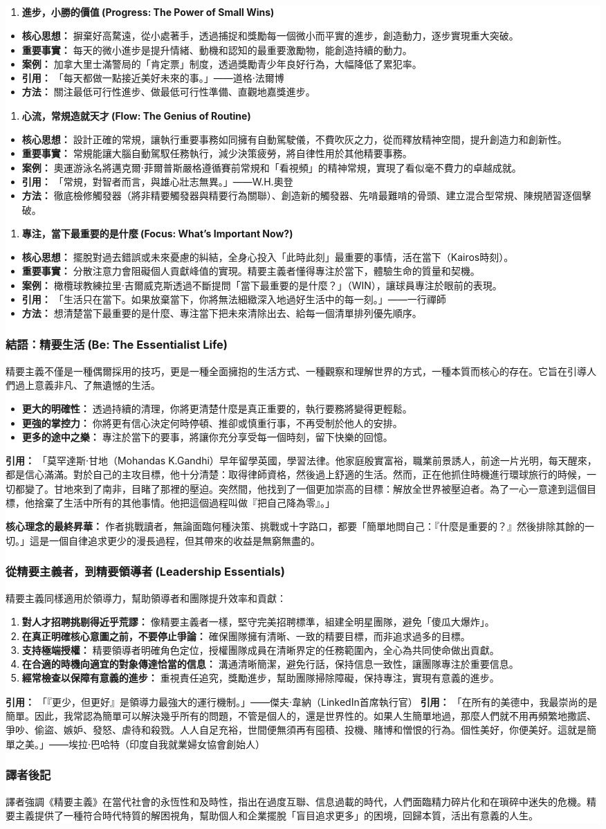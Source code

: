 1. **進步，小勝的價值 (Progress: The Power of Small Wins)**

- **核心思想：** 摒棄好高騖遠，從小處著手，透過捕捉和獎勵每一個微小而平實的進步，創造動力，逐步實現重大突破。
- **重要事實：** 每天的微小進步是提升情緒、動機和認知的最重要激勵物，能創造持續的動力。
- **案例：** 加拿大里士滿警局的「肯定票」制度，透過獎勵青少年良好行為，大幅降低了累犯率。
- **引用：** 「每天都做一點接近美好未來的事。」——道格·法爾博
- **方法：** 關注最低可行性進步、做最低可行性準備、直觀地嘉獎進步。

1. **心流，常規造就天才 (Flow: The Genius of Routine)**

- **核心思想：** 設計正確的常規，讓執行重要事務如同擁有自動駕駛儀，不費吹灰之力，從而釋放精神空間，提升創造力和創新性。
- **重要事實：** 常規能讓大腦自動駕馭任務執行，減少決策疲勞，將自律性用於其他精要事務。
- **案例：** 奧運游泳名將邁克爾·菲爾普斯嚴格遵循賽前常規和「看視頻」的精神常規，實現了看似毫不費力的卓越成就。
- **引用：** 「常規，對智者而言，與雄心壯志無異。」——W.H.奧登
- **方法：** 徹底檢修觸發器（將非精要觸發器與精要行為關聯）、創造新的觸發器、先啃最難啃的骨頭、建立混合型常規、陳規陋習逐個擊破。

1. **專注，當下最重要的是什麼 (Focus: What’s Important Now?)**

- **核心思想：** 擺脫對過去錯誤或未來憂慮的糾結，全身心投入「此時此刻」最重要的事情，活在當下（Kairos時刻）。
- **重要事實：** 分散注意力會阻礙個人貢獻峰值的實現。精要主義者懂得專注於當下，體驗生命的質量和契機。
- **案例：** 橄欖球教練拉里·吉爾威克斯透過不斷提問「當下最重要的是什麼？」（WIN），讓球員專注於眼前的表現。
- **引用：** 「生活只在當下。如果放棄當下，你將無法細緻深入地過好生活中的每一刻。」——一行禪師
- **方法：** 想清楚當下最重要的是什麼、專注當下把未來清除出去、給每一個清單排列優先順序。

### 結語：精要生活 (Be: The Essentialist Life)

精要主義不僅是一種偶爾採用的技巧，更是一種全面擁抱的生活方式、一種觀察和理解世界的方式，一種本質而核心的存在。它旨在引導人們過上意義非凡、了無遺憾的生活。

- **更大的明確性：** 透過持續的清理，你將更清楚什麼是真正重要的，執行要務將變得更輕鬆。
- **更強的掌控力：** 你將更有信心決定何時停頓、推卻或慎重行事，不再受制於他人的安排。
- **更多的途中之樂：** 專注於當下的要事，將讓你充分享受每一個時刻，留下快樂的回憶。

**引用：** 「莫罕達斯·甘地（Mohandas K.Gandhi）早年留學英國，學習法律。他家庭殷實富裕，職業前景誘人，前途一片光明，每天醒來，都是信心滿滿。對於自己的主攻目標，他十分清楚：取得律師資格，然後過上舒適的生活。然而，正在他抓住時機進行環球旅行的時候，一切都變了。甘地來到了南非，目睹了那裡的壓迫。突然間，他找到了一個更加崇高的目標：解放全世界被壓迫者。為了一心一意達到這個目標，他捨棄了生活中所有的其他事情。他把這個過程叫做『把自己降為零』。」

**核心理念的最終昇華：** 作者挑戰讀者，無論面臨何種決策、挑戰或十字路口，都要「簡單地問自己：『什麼是重要的？』然後排除其餘的一切。」這是一個自律追求更少的漫長過程，但其帶來的收益是無窮無盡的。

### 從精要主義者，到精要領導者 (Leadership Essentials)

精要主義同樣適用於領導力，幫助領導者和團隊提升效率和貢獻：

1. **對人才招聘挑剔得近乎荒謬：** 像精要主義者一樣，堅守完美招聘標準，組建全明星團隊，避免「傻瓜大爆炸」。
2. **在真正明確核心意圖之前，不要停止爭論：** 確保團隊擁有清晰、一致的精要目標，而非追求過多的目標。
3. **支持極端授權：** 精要領導者明確角色定位，授權團隊成員在清晰界定的任務範圍內，全心為共同使命做出貢獻。
4. **在合適的時機向適宜的對象傳達恰當的信息：** 溝通清晰簡潔，避免行話，保持信息一致性，讓團隊專注於重要信息。
5. **經常檢查以保障有意義的進步：** 重視責任追究，獎勵進步，幫助團隊掃除障礙，保持專注，實現有意義的進步。

**引用：** 「『更少，但更好』是領導力最強大的運行機制。」——傑夫·韋納（LinkedIn首席執行官） **引用：** 「在所有的美德中，我最崇尚的是簡單。因此，我常認為簡單可以解決幾乎所有的問題，不管是個人的，還是世界性的。如果人生簡單地過，那麼人們就不用再頻繁地撒謊、爭吵、偷盜、嫉妒、發怒、虐待和殺戮。人人自足充裕，世間便無須再有囤積、投機、賭博和憎恨的行為。個性美好，你便美好。這就是簡單之美。」——埃拉·巴哈特（印度自我就業婦女協會創始人）

### 譯者後記

譯者強調《精要主義》在當代社會的永恆性和及時性，指出在過度互聯、信息過載的時代，人們面臨精力碎片化和在瑣碎中迷失的危機。精要主義提供了一種符合時代特質的解困視角，幫助個人和企業擺脫「盲目追求更多」的困境，回歸本質，活出有意義的人生。
